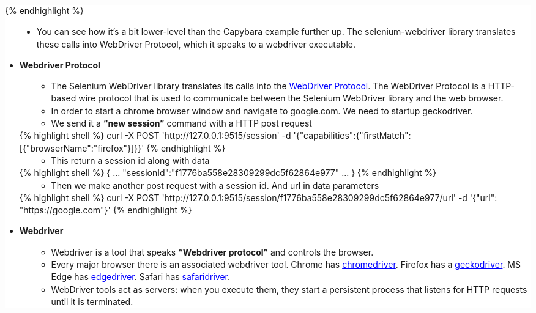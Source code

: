   {% endhighlight %}

  <ul style="margin-left: 2rem">
  <li>You can see how it’s a bit lower-level than the Capybara example further up. The selenium-webdriver library translates these calls into WebDriver Protocol, which it speaks to a webdriver executable.</li>
  </ul>


- **Webdriver Protocol**

  <ul style="margin-left: 2rem">

  <li>The Selenium WebDriver library translates its calls into the <a href="https://www.w3.org/TR/webdriver2/" target="_blank" style="color: blue;">WebDriver Protocol</a>. The WebDriver Protocol is a HTTP-based wire protocol that is used to communicate between the Selenium WebDriver library and the web browser.</li>
  <li>In order to start a chrome browser window and navigate to google.com. We need to startup geckodriver.</li>
  <li>We send it a <strong>“new session”</strong> command with a HTTP post request</li>
  </ul>
  {% highlight shell %}
  curl -X POST 'http://127.0.0.1:9515/session' -d '{"capabilities":{"firstMatch":[{"browserName":"firefox"}]}}'
  {% endhighlight %}

  <ul style="margin-left: 2rem">

  <li>This return a session id along with data</li>
  </ul>
  {% highlight shell %}
  { ... "sessionId":"f1776ba558e28309299dc5f62864e977" ... }
  {% endhighlight %}

  <ul style="margin-left: 2rem">

  <li>Then we make another post request with a session id. And url in data parameters</li>
  </ul>
  {% highlight shell %}
  curl -X POST 'http://127.0.0.1:9515/session/f1776ba558e28309299dc5f62864e977/url' -d '{"url": "https://google.com"}'
  {% endhighlight %}

- **Webdriver**
  <ul style="margin-left: 2rem">

  <li>Webdriver is a tool that speaks <strong>“Webdriver protocol”</strong> and controls the browser.</li>
  <li>Every major browser there is an associated webdriver tool. Chrome has <a href="https://sites.google.com/a/chromium.org/chromedriver/home" target="_blank" style="color: blue;">chromedriver</a>. Firefox has a <a href="https://github.com/mozilla/geckodriver" target="_blank" style="color: blue;">geckodriver</a>. MS Edge has <a href="https://developer.microsoft.com/en-us/microsoft-edge/tools/webdriver/" target="_blank" style="color: blue;">edgedriver</a>. Safari has <a href="https://developer.apple.com/documentation/webkit/testing_with_webdriver_in_safari" target="_blank" style="color: blue;">safaridriver</a>.</li>
  <li>WebDriver tools act as servers: when you execute them, they start a persistent process that listens for HTTP requests until it is terminated.</li>
  </ul>
<div style="margin-bottom: 1rem"></div>
